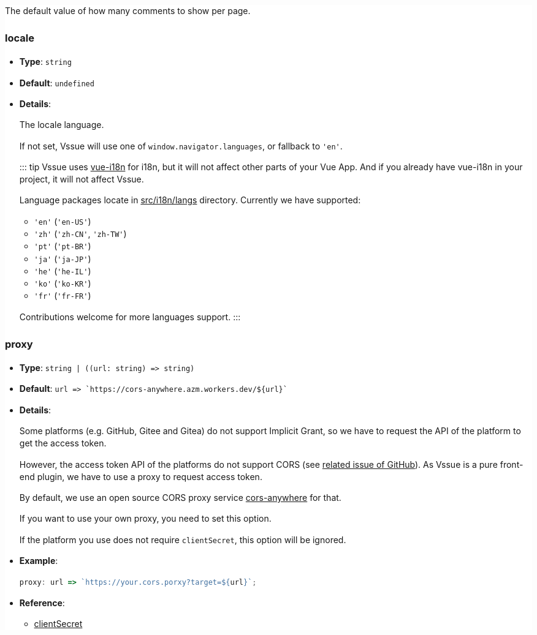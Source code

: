   The default value of how many comments to show per page.

### locale

- **Type**: `string`
- **Default**: `undefined`
- **Details**:

  The locale language.

  If not set, Vssue will use one of `window.navigator.languages`, or fallback to `'en'`.

  ::: tip
  Vssue uses [vue-i18n](https://kazupon.github.io/vue-i18n/) for i18n, but it will not affect other parts of your Vue App.
  And if you already have vue-i18n in your project, it will not affect Vssue.

  Language packages locate in [src/i18n/langs](https://github.com/meteorlxy/vssue/tree/master/packages/vssue/src/i18n/langs) directory. Currently we have supported:

  - `'en'` (`'en-US'`)
  - `'zh'` (`'zh-CN'`, `'zh-TW'`)
  - `'pt'` (`'pt-BR'`)
  - `'ja'` (`'ja-JP'`)
  - `'he'` (`'he-IL'`)
  - `'ko'` (`'ko-KR'`)
  - `'fr'` (`'fr-FR'`)

  Contributions welcome for more languages support.
  :::

### proxy

- **Type**: `string | ((url: string) => string)`
- **Default**: `` url => `https://cors-anywhere.azm.workers.dev/${url}` ``
- **Details**:

  Some platforms (e.g. GitHub, Gitee and Gitea) do not support Implicit Grant, so we have to request the API of the platform to get the access token.

  However, the access token API of the platforms do not support CORS (see [related issue of GitHub](https://github.com/isaacs/github/issues/330)). As Vssue is a pure front-end plugin, we have to use a proxy to request access token.

  By default, we use an open source CORS proxy service [cors-anywhere](https://github.com/Rob--W/cors-anywhere) for that.

  If you want to use your own proxy, you need to set this option.

  If the platform you use does not require `clientSecret`, this option will be ignored.

- **Example**:

  ```js
  proxy: url => `https://your.cors.porxy?target=${url}`;
  ```

- **Reference**:
  - [clientSecret](#clientsecret)
